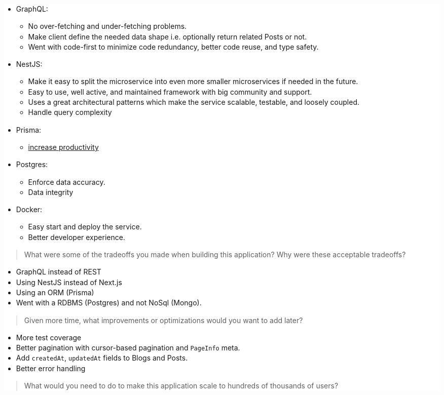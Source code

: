 - GraphQL:

  - No over-fetching and under-fetching problems.
  - Make client define the needed data shape i.e. optionally return related Posts or not.
  - Went with code-first to minimize code redundancy, better code reuse, and type safety.

- NestJS:

  - Make it easy to split the microservice into even more smaller microservices if needed in the future.
  - Easy to use, well active, and maintained framework with big community and support.
  - Uses a great architectural patterns which make the service scalable, testable, and loosely coupled.
  - Handle query complexity

- Prisma:

  - [increase productivity](https://www.prisma.io/docs/concepts/overview/why-prisma#tldr)

- Postgres:

  - Enforce data accuracy.
  - Data integrity

- Docker:
  - Easy start and deploy the service.
  - Better developer experience.

> What were some of the tradeoffs you made when building this application? Why were these acceptable tradeoffs?

- GraphQL instead of REST
- Using NestJS instead of Next.js
- Using an ORM (Prisma)
- Went with a RDBMS (Postgres) and not NoSql (Mongo).

> Given more time, what improvements or optimizations would you want to add later?

- More test coverage
- Better pagination with cursor-based pagination and `PageInfo` meta.
- Add `createdAt`, `updatedAt` fields to Blogs and Posts.
- Better error handling

> What would you need to do to make this application scale to hundreds of thousands of users?
